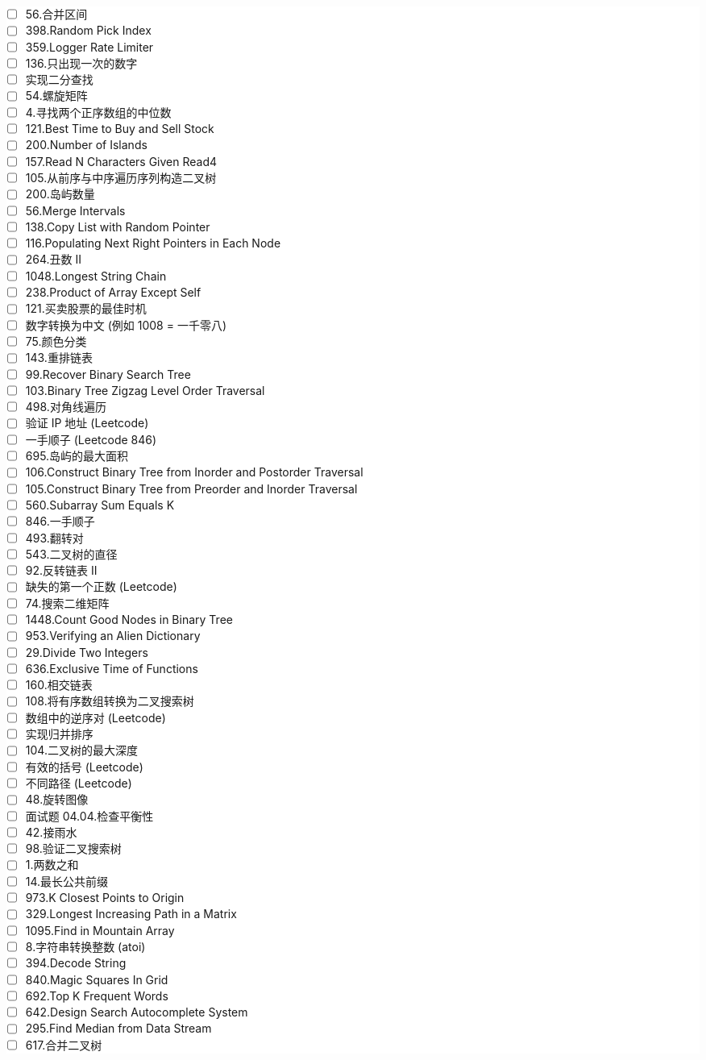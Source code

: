 - [ ] 56.合并区间  
- [ ] 398.Random Pick Index  
- [ ] 359.Logger Rate Limiter  
- [ ] 136.只出现一次的数字  
- [ ] 实现二分查找  
- [ ] 54.螺旋矩阵  
- [ ] 4.寻找两个正序数组的中位数  
- [ ] 121.Best Time to Buy and Sell Stock  
- [ ] 200.Number of Islands  
- [ ] 157.Read N Characters Given Read4  
- [ ] 105.从前序与中序遍历序列构造二叉树  
- [ ] 200.岛屿数量  
- [ ] 56.Merge Intervals  
- [ ] 138.Copy List with Random Pointer  
- [ ] 116.Populating Next Right Pointers in Each Node  
- [ ] 264.丑数 II  
- [ ] 1048.Longest String Chain  
- [ ] 238.Product of Array Except Self  
- [ ] 121.买卖股票的最佳时机  
- [ ] 数字转换为中文 (例如 1008 = 一千零八)  
- [ ] 75.颜色分类  
- [ ] 143.重排链表  
- [ ] 99.Recover Binary Search Tree  
- [ ] 103.Binary Tree Zigzag Level Order Traversal  
- [ ] 498.对角线遍历  
- [ ] 验证 IP 地址 (Leetcode)  
- [ ] 一手顺子 (Leetcode 846)  
- [ ] 695.岛屿的最大面积  
- [ ] 106.Construct Binary Tree from Inorder and Postorder Traversal  
- [ ] 105.Construct Binary Tree from Preorder and Inorder Traversal  
- [ ] 560.Subarray Sum Equals K  
- [ ] 846.一手顺子  
- [ ] 493.翻转对  
- [ ] 543.二叉树的直径  
- [ ] 92.反转链表 II  
- [ ] 缺失的第一个正数 (Leetcode)  
- [ ] 74.搜索二维矩阵  
- [ ] 1448.Count Good Nodes in Binary Tree  
- [ ] 953.Verifying an Alien Dictionary  
- [ ] 29.Divide Two Integers  
- [ ] 636.Exclusive Time of Functions  
- [ ] 160.相交链表  
- [ ] 108.将有序数组转换为二叉搜索树  
- [ ] 数组中的逆序对 (Leetcode)  
- [ ] 实现归并排序  
- [ ] 104.二叉树的最大深度  
- [ ] 有效的括号 (Leetcode)  
- [ ] 不同路径 (Leetcode)  
- [ ] 48.旋转图像  
- [ ] 面试题 04.04.检查平衡性  
- [ ] 42.接雨水  
- [ ] 98.验证二叉搜索树  
- [ ] 1.两数之和  
- [ ] 14.最长公共前缀  
- [ ] 973.K Closest Points to Origin  
- [ ] 329.Longest Increasing Path in a Matrix  
- [ ] 1095.Find in Mountain Array  
- [ ] 8.字符串转换整数 (atoi)  
- [ ] 394.Decode String  
- [ ] 840.Magic Squares In Grid  
- [ ] 692.Top K Frequent Words  
- [ ] 642.Design Search Autocomplete System  
- [ ] 295.Find Median from Data Stream  
- [ ] 617.合并二叉树  
